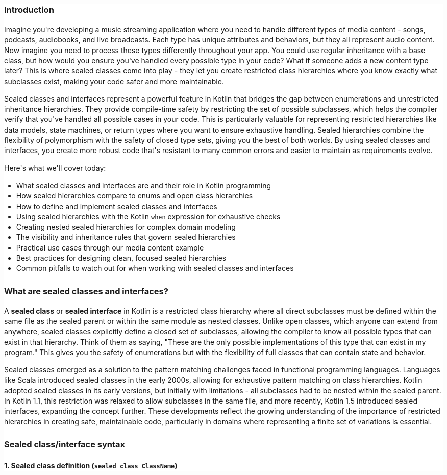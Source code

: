 ### Introduction

Imagine you're developing a music streaming application where you need to handle different types of media content - songs, podcasts, audiobooks, and live broadcasts. Each type has unique attributes and behaviors, but they all represent audio content. Now imagine you need to process these types differently throughout your app. You could use regular inheritance with a base class, but how would you ensure you've handled every possible type in your code? What if someone adds a new content type later? This is where sealed classes come into play - they let you create restricted class hierarchies where you know exactly what subclasses exist, making your code safer and more maintainable.

Sealed classes and interfaces represent a powerful feature in Kotlin that bridges the gap between enumerations and unrestricted inheritance hierarchies. They provide compile-time safety by restricting the set of possible subclasses, which helps the compiler verify that you've handled all possible cases in your code. This is particularly valuable for representing restricted hierarchies like data models, state machines, or return types where you want to ensure exhaustive handling. Sealed hierarchies combine the flexibility of polymorphism with the safety of closed type sets, giving you the best of both worlds. By using sealed classes and interfaces, you create more robust code that's resistant to many common errors and easier to maintain as requirements evolve.

Here's what we'll cover today:

- What sealed classes and interfaces are and their role in Kotlin programming
- How sealed hierarchies compare to enums and open class hierarchies
- How to define and implement sealed classes and interfaces
- Using sealed hierarchies with the Kotlin `when` expression for exhaustive checks
- Creating nested sealed hierarchies for complex domain modeling
- The visibility and inheritance rules that govern sealed hierarchies
- Practical use cases through our media content example
- Best practices for designing clean, focused sealed hierarchies
- Common pitfalls to watch out for when working with sealed classes and interfaces

### What are sealed classes and interfaces?

A **sealed class** or **sealed interface** in Kotlin is a restricted class hierarchy where all direct subclasses must be defined within the same file as the sealed parent or within the same module as nested classes. Unlike open classes, which anyone can extend from anywhere, sealed classes explicitly define a closed set of subclasses, allowing the compiler to know all possible types that can exist in that hierarchy. Think of them as saying, "These are the only possible implementations of this type that can exist in my program." This gives you the safety of enumerations but with the flexibility of full classes that can contain state and behavior.

Sealed classes emerged as a solution to the pattern matching challenges faced in functional programming languages. Languages like Scala introduced sealed classes in the early 2000s, allowing for exhaustive pattern matching on class hierarchies. Kotlin adopted sealed classes in its early versions, but initially with limitations - all subclasses had to be nested within the sealed parent. In Kotlin 1.1, this restriction was relaxed to allow subclasses in the same file, and more recently, Kotlin 1.5 introduced sealed interfaces, expanding the concept further. These developments reflect the growing understanding of the importance of restricted hierarchies in creating safe, maintainable code, particularly in domains where representing a finite set of variations is essential.

### Sealed class/interface syntax

#### 1. Sealed class definition (`sealed class ClassName`)
